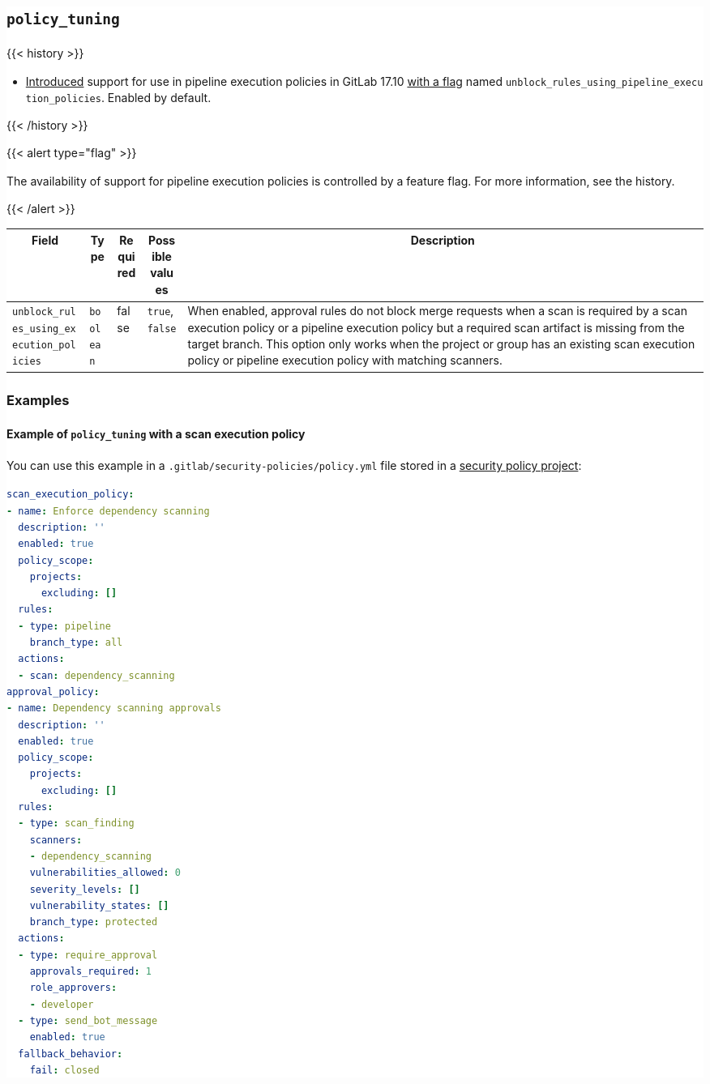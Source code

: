 ## `policy_tuning`

{{< history >}}

- [Introduced](https://gitlab.com/gitlab-org/gitlab/-/issues/498624) support for use in pipeline execution policies in GitLab 17.10 [with a flag](../../../administration/feature_flags.md) named `unblock_rules_using_pipeline_execution_policies`. Enabled by default.

{{< /history >}}

{{< alert type="flag" >}}

The availability of support for pipeline execution policies is controlled by a feature flag. For more information, see the history.

{{< /alert >}}

| Field  | Type     | Required | Possible values    | Description                                                                                                          |
|--------|----------|----------|--------------------|----------------------------------------------------------------------------------------------------------------------|
| `unblock_rules_using_execution_policies` | `boolean` | false    | `true`, `false` | When enabled, approval rules do not block merge requests when a scan is required by a scan execution policy or a pipeline execution policy but a required scan artifact is missing from the target branch. This option only works when the project or group has an existing scan execution policy or pipeline execution policy with matching scanners. |

### Examples

#### Example of `policy_tuning` with a scan execution policy

You can use this example in a `.gitlab/security-policies/policy.yml` file stored in a
[security policy project](_index.md#security-policy-project):

```yaml
scan_execution_policy:
- name: Enforce dependency scanning
  description: ''
  enabled: true
  policy_scope:
    projects:
      excluding: []
  rules:
  - type: pipeline
    branch_type: all
  actions:
  - scan: dependency_scanning
approval_policy:
- name: Dependency scanning approvals
  description: ''
  enabled: true
  policy_scope:
    projects:
      excluding: []
  rules:
  - type: scan_finding
    scanners:
    - dependency_scanning
    vulnerabilities_allowed: 0
    severity_levels: []
    vulnerability_states: []
    branch_type: protected
  actions:
  - type: require_approval
    approvals_required: 1
    role_approvers:
    - developer
  - type: send_bot_message
    enabled: true
  fallback_behavior:
    fail: closed
```